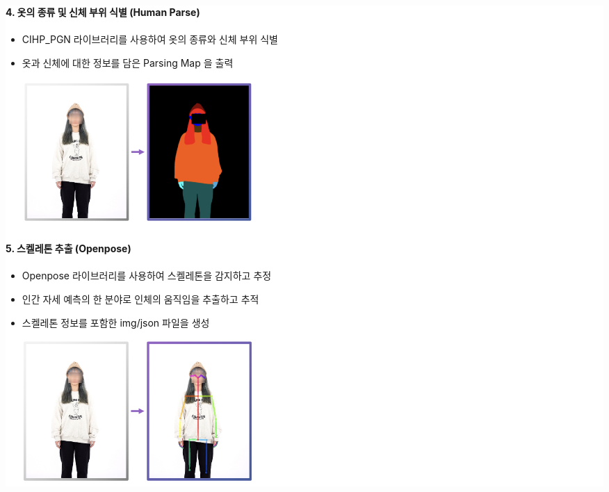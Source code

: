 #### 4. 옷의 종류 및 신체 부위 식별 (Human Parse)

- CIHP_PGN 라이브러리를 사용하여 옷의 종류와 신체 부위 식별

- 옷과 신체에 대한 정보를 담은 Parsing Map 을 출력

  <div align="left">
    <img src="README/assets/humanparse.png" width="40%">
  </div>

#### 5. 스켈레톤 추출 (Openpose)

- Openpose 라이브러리를 사용하여 스켈레톤을 감지하고 추정

- 인간 자세 예측의 한 분야로 인체의 움직임을 추출하고 추적

- 스켈레톤 정보를 포함한 img/json 파일을 생성

  <div align="left">
    <img src="README/assets/openpose.png" width="40%">
  </div>
